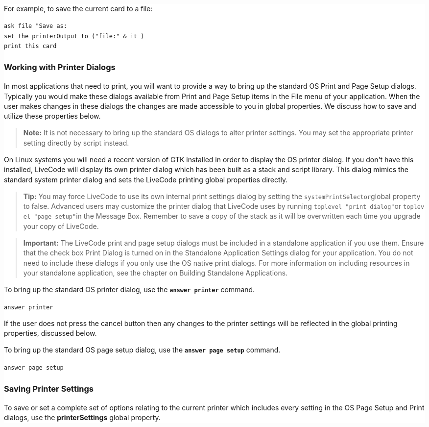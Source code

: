 For example, to save the current card to a file:

```
ask file "Save as:
set the printerOutput to ("file:" & it )
print this card
```

### Working with Printer Dialogs

In most applications that need to print, you will want to provide a way to bring up the 
standard OS Print and Page Setup dialogs. Typically you would make these dialogs available 
from Print and Page Setup items in the File menu of your application. When the user makes 
changes in these dialogs the changes are made accessible to you in global properties. We 
discuss how to save and utilize these properties below.

> **Note:** It is not necessary to bring up the standard OS dialogs to alter printer 
settings. You may set the appropriate printer setting directly by script instead.

On Linux systems you will need a recent version of GTK installed in order to 
display the OS printer dialog. If you don't have this installed, LiveCode will display 
its own printer dialog which has been built as a stack and script library. This dialog 
mimics the standard system printer dialog and sets the LiveCode printing global properties 
directly.

> **Tip:** You may force LiveCode to use its own internal print settings dialog by setting 
the `systemPrintSelector`global property to false. Advanced users may customize the printer 
dialog that LiveCode uses by running `toplevel "print dialog"`or `toplevel "page setup"`in 
the Message Box. Remember to save a copy of the stack as it will be overwritten each time 
you upgrade your copy of LiveCode.

> **Important:** The LiveCode print and page setup dialogs must be included in a 
standalone application if you use them. Ensure that the check box Print Dialog is turned 
on in the Standalone Application Settings dialog for your application. You do not need to 
include these dialogs if you only use the OS native print dialogs. For more information on 
including resources in your standalone application, see the chapter on Building Standalone 
Applications.

To bring up the standard OS printer dialog, use the **`answer printer`** command.

```
answer printer
```

If the user does not press the cancel button then any changes to the printer settings will 
be reflected in the global printing properties, discussed below.

To bring up the standard OS page setup dialog, use the **`answer page setup`** command.

```
answer page setup
```

### Saving Printer Settings

To save or set a complete set of options relating to the current printer which includes 
every setting in the OS Page Setup and Print dialogs, use the **printerSettings** global 
property.
